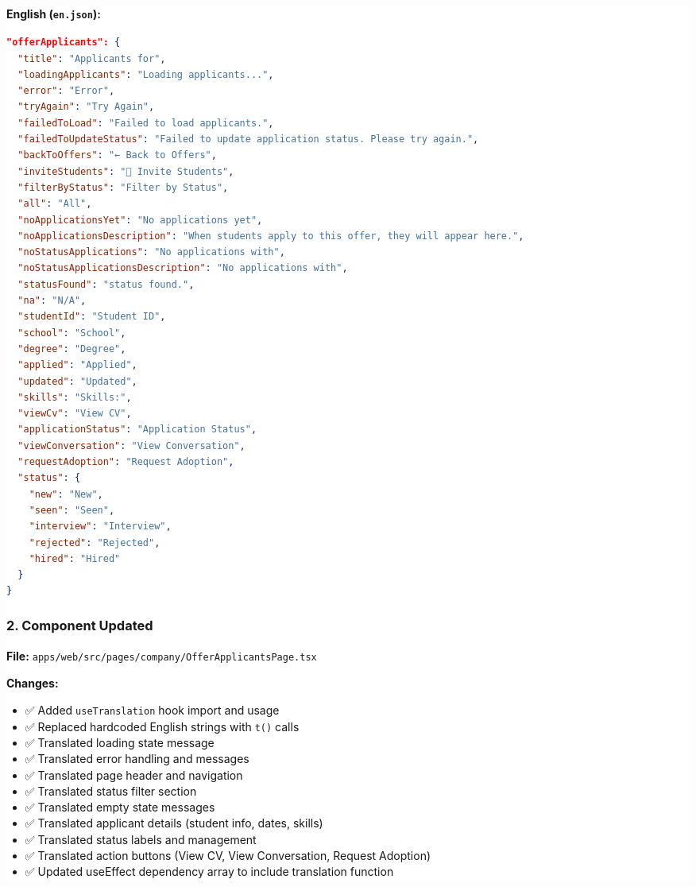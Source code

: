 **English (`en.json`):**
```json
"offerApplicants": {
  "title": "Applicants for",
  "loadingApplicants": "Loading applicants...",
  "error": "Error",
  "tryAgain": "Try Again",
  "failedToLoad": "Failed to load applicants.",
  "failedToUpdateStatus": "Failed to update application status. Please try again.",
  "backToOffers": "← Back to Offers",
  "inviteStudents": "🎯 Invite Students",
  "filterByStatus": "Filter by Status",
  "all": "All",
  "noApplicationsYet": "No applications yet",
  "noApplicationsDescription": "When students apply to this offer, they will appear here.",
  "noStatusApplications": "No applications with",
  "noStatusApplicationsDescription": "No applications with",
  "statusFound": "status found.",
  "na": "N/A",
  "studentId": "Student ID",
  "school": "School",
  "degree": "Degree",
  "applied": "Applied",
  "updated": "Updated",
  "skills": "Skills:",
  "viewCv": "View CV",
  "applicationStatus": "Application Status",
  "viewConversation": "View Conversation",
  "requestAdoption": "Request Adoption",
  "status": {
    "new": "New",
    "seen": "Seen",
    "interview": "Interview",
    "rejected": "Rejected",
    "hired": "Hired"
  }
}
```

### 2. **Component Updated**

**File:** `apps/web/src/pages/company/OfferApplicantsPage.tsx`

**Changes:**
- ✅ Added `useTranslation` hook import and usage
- ✅ Replaced hardcoded English strings with `t()` calls
- ✅ Translated loading state message
- ✅ Translated error handling and messages
- ✅ Translated page header and navigation
- ✅ Translated status filter section
- ✅ Translated empty state messages
- ✅ Translated applicant details (student info, dates, skills)
- ✅ Translated status labels and management
- ✅ Translated action buttons (View CV, View Conversation, Request Adoption)
- ✅ Updated useEffect dependency array to include translation function
